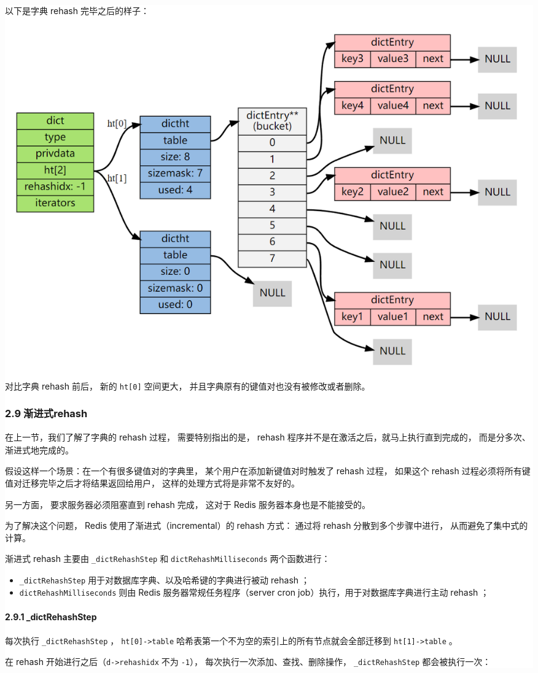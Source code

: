 以下是字典 rehash 完毕之后的样子：

![](../images/29.png)

对比字典 rehash 前后， 新的 `ht[0]` 空间更大， 并且字典原有的键值对也没有被修改或者删除。

### 2.9 渐进式rehash

在上一节，我们了解了字典的 rehash 过程， 需要特别指出的是， rehash 程序并不是在激活之后，就马上执行直到完成的， 而是分多次、渐进式地完成的。

假设这样一个场景：在一个有很多键值对的字典里， 某个用户在添加新键值对时触发了 rehash 过程， 如果这个 rehash 过程必须将所有键值对迁移完毕之后才将结果返回给用户， 这样的处理方式将是非常不友好的。

另一方面， 要求服务器必须阻塞直到 rehash 完成， 这对于 Redis 服务器本身也是不能接受的。

为了解决这个问题， Redis 使用了渐进式（incremental）的 rehash 方式： 通过将 rehash 分散到多个步骤中进行， 从而避免了集中式的计算。

渐进式 rehash 主要由 `_dictRehashStep` 和 `dictRehashMilliseconds` 两个函数进行：

- `_dictRehashStep` 用于对数据库字典、以及哈希键的字典进行被动 rehash ；
- `dictRehashMilliseconds` 则由 Redis 服务器常规任务程序（server cron job）执行，用于对数据库字典进行主动 rehash ；

#### 2.9.1 _dictRehashStep

每次执行 `_dictRehashStep` ， `ht[0]->table` 哈希表第一个不为空的索引上的所有节点就会全部迁移到 `ht[1]->table` 。

在 rehash 开始进行之后（`d->rehashidx` 不为 `-1`）， 每次执行一次添加、查找、删除操作， `_dictRehashStep` 都会被执行一次：
